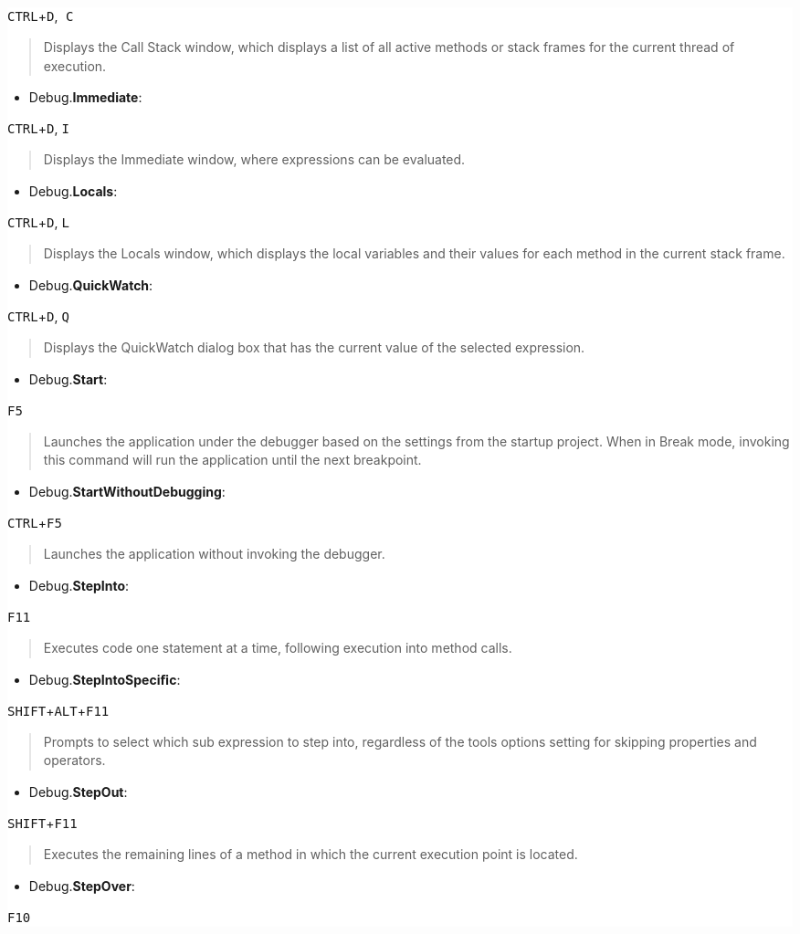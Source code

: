 <kbd> CTRL</kbd>+<kbd>D</kbd>,<kbd> C</kbd> 

> Displays the Call Stack window, which displays a list of all active
> methods or stack frames for the current thread of execution.

- Debug.**Immediate**:

<kbd> CTRL</kbd>+<kbd>D</kbd>, <kbd>I</kbd>

>  Displays the Immediate window, where expressions can be evaluated.

- Debug.**Locals**:

<kbd> CTRL</kbd>+<kbd>D</kbd>, <kbd>L</kbd>

>  Displays the Locals window, which displays the local variables and
> their values for each method in the current stack frame.

- Debug.**QuickWatch**:

<kbd> CTRL</kbd>+<kbd>D</kbd>, <kbd>Q</kbd>

>  Displays the QuickWatch dialog box that has the current value of the
> selected expression.

- Debug.**Start**:

<kbd> F5</kbd>

>  Launches the application under the debugger based on the settings
> from the startup project. When in Break mode, invoking this command
> will run the application until the next breakpoint.

- Debug.**StartWithoutDebugging**:

<kbd>CTRL</kbd>+<kbd>F5</kbd> 

> Launches the application without invoking the debugger.

- Debug.**StepInto**:

<kbd> F11</kbd>

>  Executes code one statement at a time, following execution into
> method calls.

- Debug.**StepIntoSpeciﬁc**:

<kbd>SHIFT</kbd>+<kbd>ALT</kbd>+<kbd>F11</kbd>

>  Prompts to select which sub expression to step into, regardless of
> the tools options setting for skipping properties and operators.

- Debug.**StepOut**:

<kbd> SHIFT</kbd>+<kbd>F11</kbd>

>  Executes the remaining lines of a method in which the current
> execution point is located.

- Debug.**StepOver**:

<kbd> F10</kbd> 
